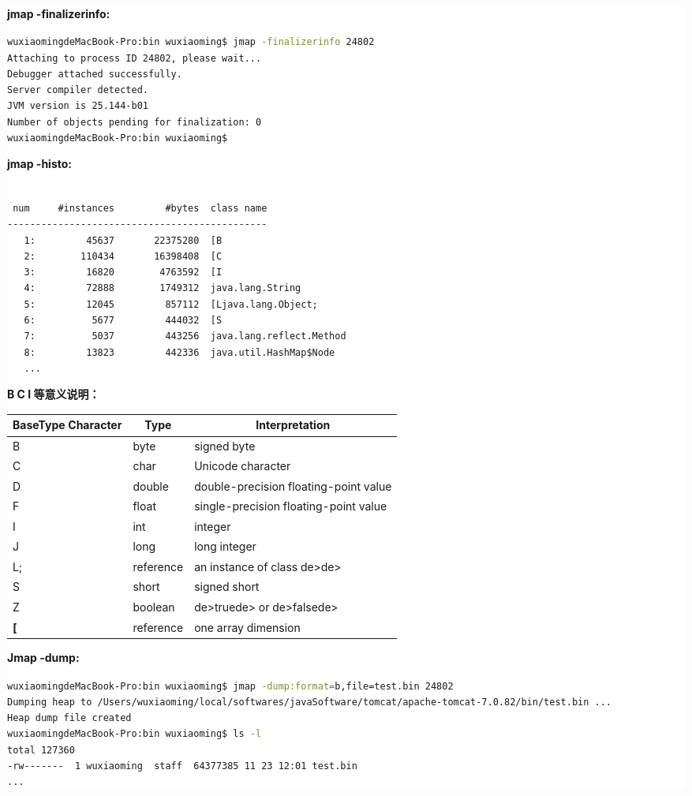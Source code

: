 **jmap -finalizerinfo:**

```sh
wuxiaomingdeMacBook-Pro:bin wuxiaoming$ jmap -finalizerinfo 24802
Attaching to process ID 24802, please wait...
Debugger attached successfully.
Server compiler detected.
JVM version is 25.144-b01
Number of objects pending for finalization: 0
wuxiaomingdeMacBook-Pro:bin wuxiaoming$
```

**jmap -histo:**

```txt

 num     #instances         #bytes  class name
----------------------------------------------
   1:         45637       22375280  [B
   2:        110434       16398408  [C
   3:         16820        4763592  [I
   4:         72888        1749312  java.lang.String
   5:         12045         857112  [Ljava.lang.Object;
   6:          5677         444032  [S
   7:          5037         443256  java.lang.reflect.Method
   8:         13823         442336  java.util.HashMap$Node
   ...
```

**B C I 等意义说明：**

| BaseType Character | **Type**  | **Interpretation**                     |
| ------------------ | --------- | -------------------------------------- |
| B                  | byte      | signed byte                            |
| C                  | char      | Unicode character                      |
| D                  | double    | double-precision floating-point value  |
| F                  | float     | single-precision floating-point value  |
| I                  | int       | integer                                |
| J                  | long      | long integer                           |
| L<classname>;      | reference | an instance of class de><classname>de> |
| S                  | short     | signed short                           |
| Z                  | boolean   | de>truede> or de>falsede>              |
| **[**              | reference | one array dimension                    |

**Jmap -dump:**

```sh
wuxiaomingdeMacBook-Pro:bin wuxiaoming$ jmap -dump:format=b,file=test.bin 24802
Dumping heap to /Users/wuxiaoming/local/softwares/javaSoftware/tomcat/apache-tomcat-7.0.82/bin/test.bin ...
Heap dump file created
wuxiaomingdeMacBook-Pro:bin wuxiaoming$ ls -l
total 127360
-rw-------  1 wuxiaoming  staff  64377385 11 23 12:01 test.bin
...
```
